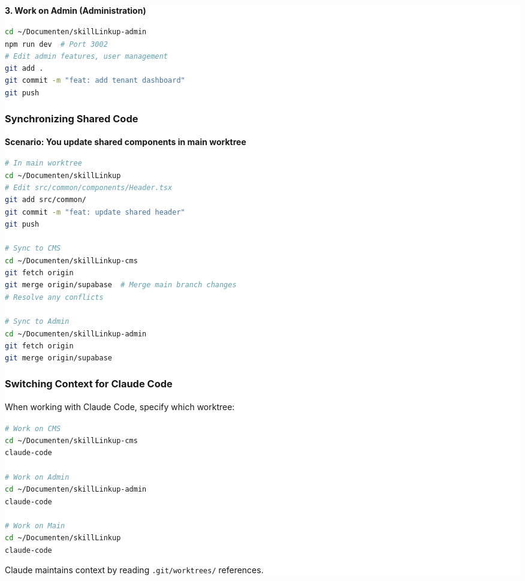**3. Work on Admin (Administration)**
```bash
cd ~/Documenten/skillLinkup-admin
npm run dev  # Port 3002
# Edit admin features, user management
git add .
git commit -m "feat: add tenant dashboard"
git push
```

### Synchronizing Shared Code

**Scenario: You update shared components in main worktree**

```bash
# In main worktree
cd ~/Documenten/skillLinkup
# Edit src/common/components/Header.tsx
git add src/common/
git commit -m "feat: update shared header"
git push

# Sync to CMS
cd ~/Documenten/skillLinkup-cms
git fetch origin
git merge origin/supabase  # Merge main branch changes
# Resolve any conflicts

# Sync to Admin
cd ~/Documenten/skillLinkup-admin
git fetch origin
git merge origin/supabase
```

### Switching Context for Claude Code

When working with Claude Code, specify which worktree:

```bash
# Work on CMS
cd ~/Documenten/skillLinkup-cms
claude-code

# Work on Admin
cd ~/Documenten/skillLinkup-admin
claude-code

# Work on Main
cd ~/Documenten/skillLinkup
claude-code
```

Claude maintains context by reading `.git/worktrees/` references.
